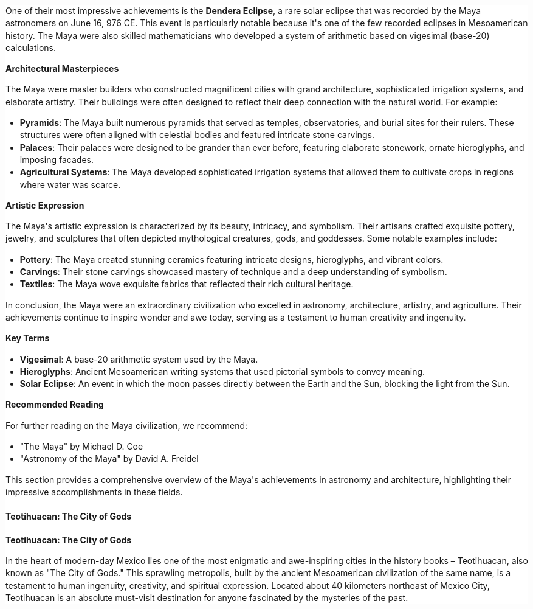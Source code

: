One of their most impressive achievements is the **Dendera Eclipse**, a rare solar eclipse that was recorded by the Maya astronomers on June 16, 976 CE. This event is particularly notable because it's one of the few recorded eclipses in Mesoamerican history. The Maya were also skilled mathematicians who developed a system of arithmetic based on vigesimal (base-20) calculations.

**Architectural Masterpieces**

The Maya were master builders who constructed magnificent cities with grand architecture, sophisticated irrigation systems, and elaborate artistry. Their buildings were often designed to reflect their deep connection with the natural world. For example:

* **Pyramids**: The Maya built numerous pyramids that served as temples, observatories, and burial sites for their rulers. These structures were often aligned with celestial bodies and featured intricate stone carvings.
* **Palaces**: Their palaces were designed to be grander than ever before, featuring elaborate stonework, ornate hieroglyphs, and imposing facades.
* **Agricultural Systems**: The Maya developed sophisticated irrigation systems that allowed them to cultivate crops in regions where water was scarce.

**Artistic Expression**

The Maya's artistic expression is characterized by its beauty, intricacy, and symbolism. Their artisans crafted exquisite pottery, jewelry, and sculptures that often depicted mythological creatures, gods, and goddesses. Some notable examples include:

* **Pottery**: The Maya created stunning ceramics featuring intricate designs, hieroglyphs, and vibrant colors.
* **Carvings**: Their stone carvings showcased mastery of technique and a deep understanding of symbolism.
* **Textiles**: The Maya wove exquisite fabrics that reflected their rich cultural heritage.

In conclusion, the Maya were an extraordinary civilization who excelled in astronomy, architecture, artistry, and agriculture. Their achievements continue to inspire wonder and awe today, serving as a testament to human creativity and ingenuity.

**Key Terms**

* **Vigesimal**: A base-20 arithmetic system used by the Maya.
* **Hieroglyphs**: Ancient Mesoamerican writing systems that used pictorial symbols to convey meaning.
* **Solar Eclipse**: An event in which the moon passes directly between the Earth and the Sun, blocking the light from the Sun.

**Recommended Reading**

For further reading on the Maya civilization, we recommend:

* "The Maya" by Michael D. Coe
* "Astronomy of the Maya" by David A. Freidel

This section provides a comprehensive overview of the Maya's achievements in astronomy and architecture, highlighting their impressive accomplishments in these fields.

#### Teotihuacan: The City of Gods
**Teotihuacan: The City of Gods**

In the heart of modern-day Mexico lies one of the most enigmatic and awe-inspiring cities in the history books – Teotihuacan, also known as "The City of Gods." This sprawling metropolis, built by the ancient Mesoamerican civilization of the same name, is a testament to human ingenuity, creativity, and spiritual expression. Located about 40 kilometers northeast of Mexico City, Teotihuacan is an absolute must-visit destination for anyone fascinated by the mysteries of the past.
